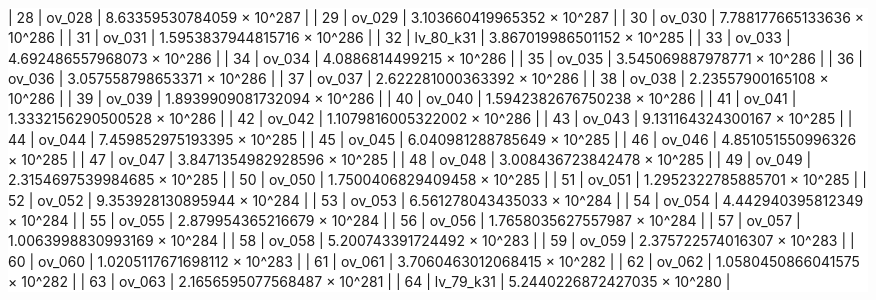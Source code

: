 | 28 | ov_028 | 8.63359530784059 × 10^287 |
| 29 | ov_029 | 3.103660419965352 × 10^287 |
| 30 | ov_030 | 7.788177665133636 × 10^286 |
| 31 | ov_031 | 1.5953837944815716 × 10^286 |
| 32 | lv_80_k31 | 3.867019986501152 × 10^285 |
| 33 | ov_033 | 4.692486557968073 × 10^286 |
| 34 | ov_034 | 4.0886814499215 × 10^286 |
| 35 | ov_035 | 3.545069887978771 × 10^286 |
| 36 | ov_036 | 3.057558798653371 × 10^286 |
| 37 | ov_037 | 2.622281000363392 × 10^286 |
| 38 | ov_038 | 2.23557900165108 × 10^286 |
| 39 | ov_039 | 1.8939909081732094 × 10^286 |
| 40 | ov_040 | 1.5942382676750238 × 10^286 |
| 41 | ov_041 | 1.3332156290500528 × 10^286 |
| 42 | ov_042 | 1.1079816005322002 × 10^286 |
| 43 | ov_043 | 9.131164324300167 × 10^285 |
| 44 | ov_044 | 7.459852975193395 × 10^285 |
| 45 | ov_045 | 6.040981288785649 × 10^285 |
| 46 | ov_046 | 4.851051550996326 × 10^285 |
| 47 | ov_047 | 3.8471354982928596 × 10^285 |
| 48 | ov_048 | 3.008436723842478 × 10^285 |
| 49 | ov_049 | 2.3154697539984685 × 10^285 |
| 50 | ov_050 | 1.7500406829409458 × 10^285 |
| 51 | ov_051 | 1.2952322785885701 × 10^285 |
| 52 | ov_052 | 9.353928130895944 × 10^284 |
| 53 | ov_053 | 6.561278043435033 × 10^284 |
| 54 | ov_054 | 4.442940395812349 × 10^284 |
| 55 | ov_055 | 2.879954365216679 × 10^284 |
| 56 | ov_056 | 1.7658035627557987 × 10^284 |
| 57 | ov_057 | 1.0063998830993169 × 10^284 |
| 58 | ov_058 | 5.200743391724492 × 10^283 |
| 59 | ov_059 | 2.375722574016307 × 10^283 |
| 60 | ov_060 | 1.0205117671698112 × 10^283 |
| 61 | ov_061 | 3.7060463012068415 × 10^282 |
| 62 | ov_062 | 1.0580450866041575 × 10^282 |
| 63 | ov_063 | 2.1656595077568487 × 10^281 |
| 64 | lv_79_k31 | 5.2440226872427035 × 10^280 |